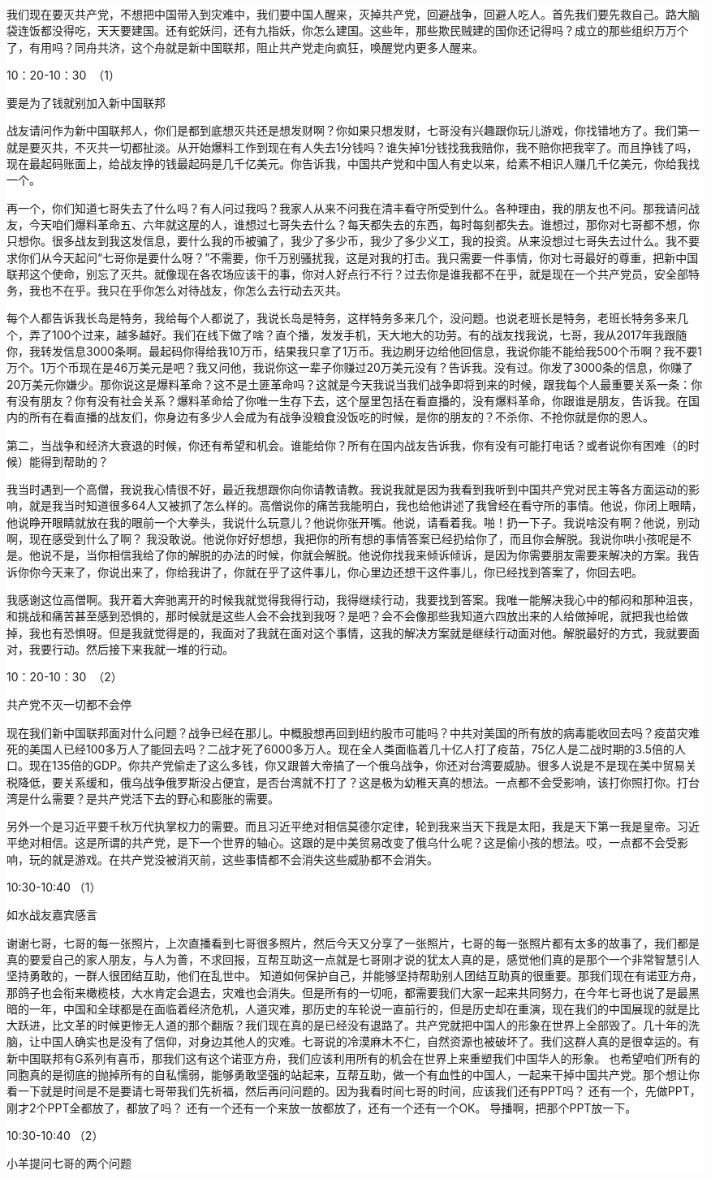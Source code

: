 我们现在要灭共产党，不想把中国带入到灾难中，我们要中国人醒来，灭掉共产党，回避战争，回避人吃人。首先我们要先救自己。路大脑袋连饭都没得吃，天天要建国。还有蛇妖闫，还有九指妖，你怎么建国。这些年，那些欺民贼建的国你还记得吗？成立的那些组织万万个了，有用吗？同舟共济，这个舟就是新中国联邦，阻止共产党走向疯狂，唤醒党内更多人醒来。
 
10：20-10：30  （1）
 
要是为了钱就别加入新中国联邦
 
战友请问作为新中国联邦人，你们是都到底想灭共还是想发财啊？你如果只想发财，七哥没有兴趣跟你玩儿游戏，你找错地方了。我们第一就是要灭共，不灭共一切都扯淡。从开始爆料工作到现在有人失去1分钱吗？谁失掉1分钱找我我赔你，我不赔你把我宰了。而且挣钱了吗，现在最起码账面上，给战友挣的钱最起码是几千亿美元。你告诉我，中国共产党和中国人有史以来，给素不相识人赚几千亿美元，你给我找一个。
 
再一个，你们知道七哥失去了什么吗？有人问过我吗？我家人从来不问我在清丰看守所受到什么。各种理由，我的朋友也不问。那我请问战友，今天咱们爆料革命五、六年就这屋的人，谁想过七哥失去什么？每天都失去的东西，每时每刻都失去。谁想过，那你对七哥都不想，你只想你。很多战友到我这发信息，要什么我的币被骗了，我少了多少币，我少了多少义工，我的投资。从来没想过七哥失去过什么。我不要求你们从今天起问“七哥你是要什么呀？”不需要，你千万别骚扰我，这是对我的打击。我只需要一件事情，你对七哥最好的尊重，把新中国联邦这个使命，别忘了灭共。就像现在各农场应该干的事，你对人好点行不行？过去你是谁我都不在乎，就是现在一个共产党员，安全部特务，我也不在乎。我只在乎你怎么对待战友，你怎么去行动去灭共。
 
每个人都告诉我长岛是特务，我给每个人都说了，我说长岛是特务，这样特务多来几个，没问题。也说老班长是特务，老班长特务多来几个，弄了100个过来，越多越好。我们在线下做了啥？直个播，发发手机，天大地大的功劳。有的战友找我说，七哥，我从2017年我跟随你，我转发信息3000条啊。最起码你得给我10万币，结果我只拿了1万币。我边刷牙边给他回信息，我说你能不能给我500个币啊？我不要1万个。1万个币现在是46万美元是吧？我又问他，我说你这一辈子你赚过20万美元没有？告诉我。没有过。你发了3000条的信息，你赚了20万美元你嫌少。那你说这是爆料革命？这不是土匪革命吗？这就是今天我说当我们战争即将到来的时候，跟我每个人最重要关系一条：你有没有朋友？你有没有社会关系？爆料革命给了你唯一生存下去，这个屋里包括在看直播的，没有爆料革命，你跟谁是朋友，告诉我。在国内的所有在看直播的战友们，你身边有多少人会成为有战争没粮食没饭吃的时候，是你的朋友的？不杀你、不抢你就是你的恩人。
 
第二，当战争和经济大衰退的时候，你还有希望和机会。谁能给你？所有在国内战友告诉我，你有没有可能打电话？或者说你有困难（的时候）能得到帮助的？
 
我当时遇到一个高僧，我说我心情很不好，最近我想跟你向你请教请教。我说我就是因为我看到我听到中国共产党对民主等各方面运动的影响，就是我当时知道很多64人又被抓了怎么样的。高僧说你的痛苦我能明白，我也给他讲述了我曾经在看守所的事情。他说，你闭上眼睛，他说睁开眼睛就放在我的眼前一个大拳头，我说什么玩意儿？他说你张开嘴。他说，请看着我。啪！扔一下子。我说啥没有啊？他说，别动啊，现在感受到什么了啊？ 我没敢说。他说你好好想想，我把你的所有想的事情答案已经扔给你了，而且你会解脱。我说你哄小孩呢是不是。他说不是，当你相信我给了你的解脱的办法的时候，你就会解脱。他说你找我来倾诉倾诉，是因为你需要朋友需要来解决的方案。我告诉你你今天来了，你说出来了，你给我讲了，你就在乎了这件事儿，你心里边还想干这件事儿，你已经找到答案了，你回去吧。
 
我感谢这位高僧啊。我开着大奔驰离开的时候我就觉得我得行动，我得继续行动，我要找到答案。我唯一能解决我心中的郁闷和那种沮丧，和挑战和痛苦甚至感到恐惧的，那时候就是这些人会不会找到我呀？是吧？会不会像那些我知道六四放出来的人给做掉呢，就把我也给做掉，我也有恐惧呀。但是我就觉得是的，我面对了我就在面对这个事情，这我的解决方案就是继续行动面对他。解脱最好的方式，我就要面对，我要行动。然后接下来我就一堆的行动。
 
10：20-10：30  （2）
 
共产党不灭一切都不会停
 
现在我们新中国联邦面对什么问题？战争已经在那儿。中概股想再回到纽约股市可能吗？中共对美国的所有放的病毒能收回去吗？疫苗灾难死的美国人已经100多万人了能回去吗？二战才死了6000多万人。现在全人类面临着几十亿人打了疫苗，75亿人是二战时期的3.5倍的人口。现在135倍的GDP。你共产党偷走了这么多钱，你又跟普大帝搞了一个俄乌战争，你还对台湾要威胁。很多人说是不是现在美中贸易关税降低，要关系缓和，俄乌战争俄罗斯没占便宜，是否台湾就不打了？这是极为幼稚天真的想法。一点都不会受影响，该打你照打你。打台湾是什么需要？是共产党活下去的野心和膨胀的需要。
 
另外一个是习近平要千秋万代执掌权力的需要。而且习近平绝对相信莫德尔定律，轮到我来当天下我是太阳，我是天下第一我是皇帝。习近平绝对相信。这是所谓的共产党，是下一个世界的轴心。这跟的是中美贸易改变了俄乌什么呢？这是偷小孩的想法。哎，一点都不会受影响，玩的就是游戏。在共产党没被消灭前，这些事情都不会消失这些威胁都不会消失。
 
10:30-10:40 （1）
 
如水战友嘉宾感言
 
谢谢七哥，七哥的每一张照片，上次直播看到七哥很多照片，然后今天又分享了一张照片，七哥的每一张照片都有太多的故事了，我们都是真的要爱自己的家人朋友，与人为善，不求回报，互帮互助这一点就是七哥刚才说的犹太人真的是，感觉他们真的是那个一个非常智慧引人坚持勇敢的，一群人很团结互助，他们在乱世中。 知道如何保护自己，并能够坚持帮助别人团结互助真的很重要。那我们现在有诺亚方舟，那鸽子也会衔来橄榄枝，大水肯定会退去，灾难也会消失。但是所有的一切呃，都需要我们大家一起来共同努力，在今年七哥也说了是最黑暗的一年，中国和全球都是在面临着经济危机，人道灾难，那历史的车轮说一直前行的，但是历史却在重演，现在我们的中国展现的就是比大跃进，比文革的时候更惨无人道的那个翻版？我们现在真的是已经没有退路了。共产党就把中国人的形象在世界上全部毁了。几十年的洗脑，让中国人确实也是没有了信仰，对身边其他人的灾难。七哥说的冷漠麻木不仁，自然资源也被破坏了。我们这群人真的是很幸运的。有新中国联邦有G系列有喜币，那我们这有这个诺亚方舟，我们应该利用所有的机会在世界上来重塑我们中国华人的形象。 也希望咱们所有的同胞真的是彻底的抛掉所有的自私懦弱，能够勇敢坚强的站起来，互帮互助，做一个有血性的中国人，一起来干掉中国共产党。那个想让你看一下就是时间是不是要请七哥带我们先祈福，然后再问问题的。因为我看时间七哥的时间，应该我们还有PPT吗？ 还有一个，先做PPT，刚才2个PPT全都放了，都放了吗？ 还有一个还有一个来放一放都放了，还有一个还有一个OK。 导播啊，把那个PPT放一下。
 
10:30-10:40 （2）
 
小羊提问七哥的两个问题
 